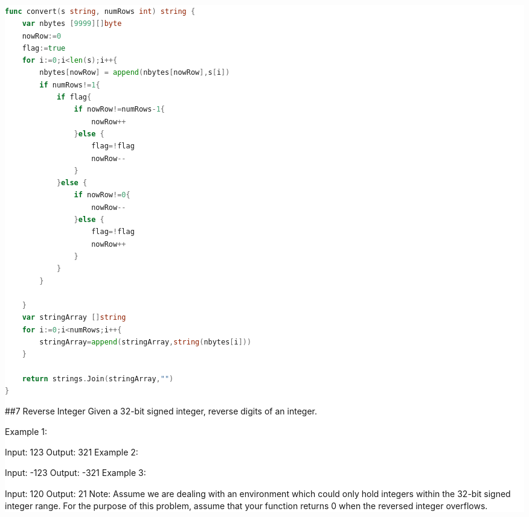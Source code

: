 ```go
func convert(s string, numRows int) string {
	var nbytes [9999][]byte
	nowRow:=0
	flag:=true
	for i:=0;i<len(s);i++{
		nbytes[nowRow] = append(nbytes[nowRow],s[i])
		if numRows!=1{
			if flag{
				if nowRow!=numRows-1{
					nowRow++
				}else {
					flag=!flag
					nowRow--
				}
			}else {
				if nowRow!=0{
					nowRow--
				}else {
					flag=!flag
					nowRow++
				}
			}
		}

	}
	var stringArray []string
	for i:=0;i<numRows;i++{
		stringArray=append(stringArray,string(nbytes[i]))
	}

	return strings.Join(stringArray,"")
}

```


##7  Reverse Integer
Given a 32-bit signed integer, reverse digits of an integer.

Example 1:

Input: 123
Output:  321
Example 2:

Input: -123
Output: -321
Example 3:

Input: 120
Output: 21
Note:
Assume we are dealing with an environment which could only hold integers within the 32-bit signed integer range. For the purpose of this problem, assume that your function returns 0 when the reversed integer overflows.
